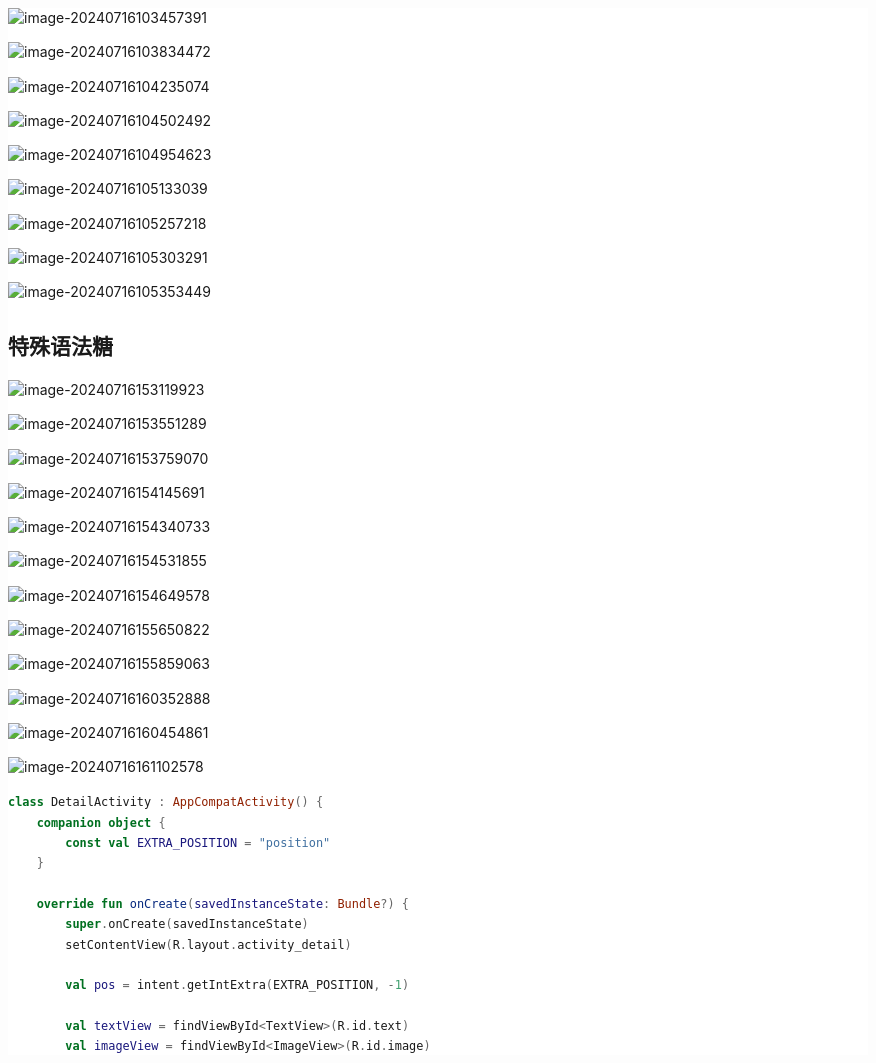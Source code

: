 ![image-20240716103457391](https://cdn.jsdelivr.net/gh/kennems/blog-image/image-20240716103457391.png)

![image-20240716103834472](https://cdn.jsdelivr.net/gh/kennems/blog-image/image-20240716103834472.png)

![image-20240716104235074](https://cdn.jsdelivr.net/gh/kennems/blog-image/image-20240716104235074.png)

![image-20240716104502492](https://cdn.jsdelivr.net/gh/kennems/blog-image/image-20240716104502492.png)

![image-20240716104954623](https://cdn.jsdelivr.net/gh/kennems/blog-image/image-20240716104954623.png)

![image-20240716105133039](https://cdn.jsdelivr.net/gh/kennems/blog-image/image-20240716105133039.png)

![image-20240716105257218](https://cdn.jsdelivr.net/gh/kennems/blog-image/image-20240716105257218.png)

![image-20240716105303291](https://cdn.jsdelivr.net/gh/kennems/blog-image/image-20240716105303291.png)

![image-20240716105353449](https://cdn.jsdelivr.net/gh/kennems/blog-image/image-20240716105353449.png)

## 特殊语法糖

![image-20240716153119923](https://cdn.jsdelivr.net/gh/kennems/blog-image/image-20240716153119923.png)

![image-20240716153551289](https://cdn.jsdelivr.net/gh/kennems/blog-image/image-20240716153551289.png)

![image-20240716153759070](https://cdn.jsdelivr.net/gh/kennems/blog-image/image-20240716153759070.png)

![image-20240716154145691](https://cdn.jsdelivr.net/gh/kennems/blog-image/image-20240716154145691.png)

![image-20240716154340733](https://cdn.jsdelivr.net/gh/kennems/blog-image/image-20240716154340733.png)

![image-20240716154531855](https://cdn.jsdelivr.net/gh/kennems/blog-image/image-20240716154531855.png)

![image-20240716154649578](https://cdn.jsdelivr.net/gh/kennems/blog-image/image-20240716154649578.png)

![image-20240716155650822](https://cdn.jsdelivr.net/gh/kennems/blog-image/image-20240716155650822.png)

![image-20240716155859063](https://cdn.jsdelivr.net/gh/kennems/blog-image/image-20240716155859063.png)

![image-20240716160352888](https://cdn.jsdelivr.net/gh/kennems/blog-image/image-20240716160352888.png)

![image-20240716160454861](https://cdn.jsdelivr.net/gh/kennems/blog-image/image-20240716160454861.png)

![image-20240716161102578](https://cdn.jsdelivr.net/gh/kennems/blog-image/image-20240716161102578.png)





```kotlin
class DetailActivity : AppCompatActivity() {
    companion object {
        const val EXTRA_POSITION = "position"
    }

    override fun onCreate(savedInstanceState: Bundle?) {
        super.onCreate(savedInstanceState)
        setContentView(R.layout.activity_detail)

        val pos = intent.getIntExtra(EXTRA_POSITION, -1)

        val textView = findViewById<TextView>(R.id.text)
        val imageView = findViewById<ImageView>(R.id.image)
```